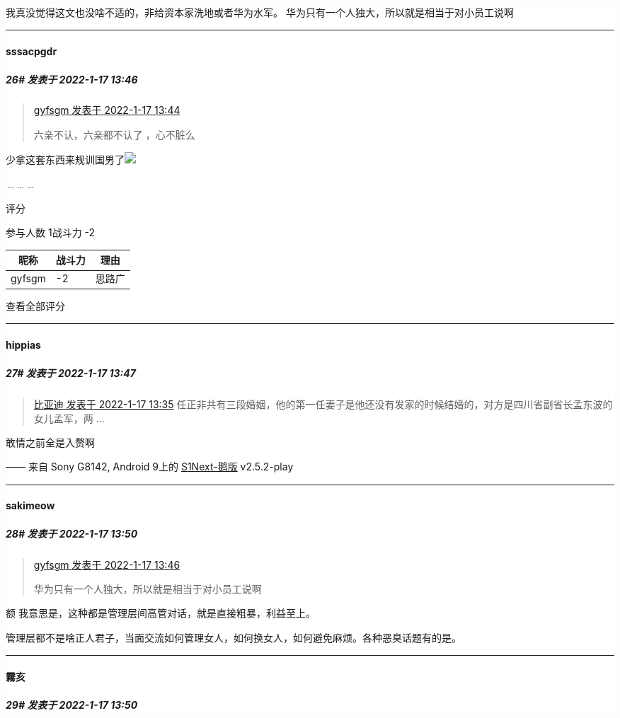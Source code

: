 我真没觉得这文也没啥不适的，非给资本家洗地或者华为水军。</blockquote>
华为只有一个人独大，所以就是相当于对小员工说啊

*****

####  sssacpgdr  
##### 26#       发表于 2022-1-17 13:46

<blockquote><a href="httphttps://bbs.saraba1st.com/2b/forum.php?mod=redirect&amp;goto=findpost&amp;pid=54323209&amp;ptid=2047798" target="_blank">gyfsgm 发表于 2022-1-17 13:44</a>

六亲不认，六亲都不认了 ，心不脏么</blockquote>
少拿这套东西来规训国男了<img src="https://static.saraba1st.com/image/smiley/face2017/067.png" referrerpolicy="no-referrer">

﹍﹍﹍

评分

 参与人数 1战斗力 -2

|昵称|战斗力|理由|
|----|---|---|
| gyfsgm|-2|思路广|

查看全部评分

*****

####  hippias  
##### 27#       发表于 2022-1-17 13:47

<blockquote><a href="httphttps://bbs.saraba1st.com/2b/forum.php?mod=redirect&amp;goto=findpost&amp;pid=54323099&amp;ptid=2047798" target="_blank">比亚迪 发表于 2022-1-17 13:35</a>
任正非共有三段婚姻，他的第一任妻子是他还没有发家的时候结婚的，对方是四川省副省长孟东波的女儿孟军，两 ...</blockquote>
敢情之前全是入赘啊

—— 来自 Sony G8142, Android 9上的 [S1Next-鹅版](https://github.com/ykrank/S1-Next/releases) v2.5.2-play

*****

####  sakimeow  
##### 28#       发表于 2022-1-17 13:50

<blockquote><a href="httphttps://bbs.saraba1st.com/2b/forum.php?mod=redirect&amp;goto=findpost&amp;pid=54323240&amp;ptid=2047798" target="_blank">gyfsgm 发表于 2022-1-17 13:46</a>

华为只有一个人独大，所以就是相当于对小员工说啊</blockquote>
额 我意思是，这种都是管理层间高管对话，就是直接粗暴，利益至上。

管理层都不是啥正人君子，当面交流如何管理女人，如何换女人，如何避免麻烦。各种恶臭话题有的是。

*****

####  霧亥  
##### 29#       发表于 2022-1-17 13:50
